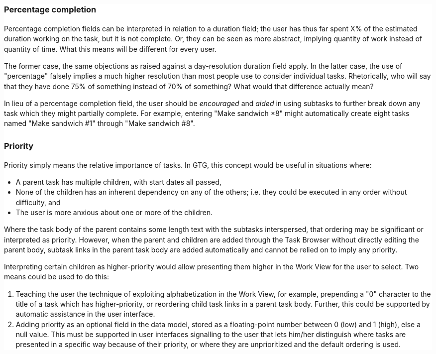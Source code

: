 ### Percentage completion

Percentage completion fields can be interpreted in relation to a
duration field; the user has thus far spent X% of the estimated duration
working on the task, but it is not complete. Or, they can be seen as
more abstract, implying quantity of work instead of quantity of time.
What this means will be different for every user.

The former case, the same objections as raised against a day-resolution
duration field apply. In the latter case, the use of "percentage"
falsely implies a much higher resolution than most people use to
consider individual tasks. Rhetorically, who will say that they have
done 75% of something instead of 70% of something? What would that
difference actually mean?

In lieu of a percentage completion field, the user should be
*encouraged* and *aided* in using subtasks to further break down any
task which they might partially complete. For example, entering "Make
sandwich ×8" might automatically create eight tasks named "Make sandwich
#1" through "Make sandwich #8".

### Priority

Priority simply means the relative importance of tasks. In GTG, this
concept would be useful in situations where:

- A parent task has multiple children, with start dates all passed,
- None of the children has an inherent dependency on any of the
  others; i.e. they could be executed in any order without difficulty,
  and
- The user is more anxious about one or more of the children.

Where the task body of the parent contains some length text with the
subtasks interspersed, that ordering may be significant or interpreted
as priority. However, when the parent and children are added through the
Task Browser without directly editing the parent body, subtask links in
the parent task body are added automatically and cannot be relied on to
imply any priority.

Interpreting certain children as higher-priority would allow presenting
them higher in the Work View for the user to select. Two means could be
used to do this:

1. Teaching the user the technique of exploiting alphabetization in the
   Work View, for example, prepending a "0" character to the title of a
   task which has higher-priority, or reordering child task links in a
   parent task body. Further, this could be supported by automatic
   assistance in the user interface.
2. Adding priority as an optional field in the data model, stored as a
   floating-point number between 0 (low) and 1 (high), else a null
   value. This must be supported in user interfaces signalling to the
   user that lets him/her distinguish where tasks are presented in a
   specific way because of their priority, or where they are
   unprioritized and the default ordering is used.
